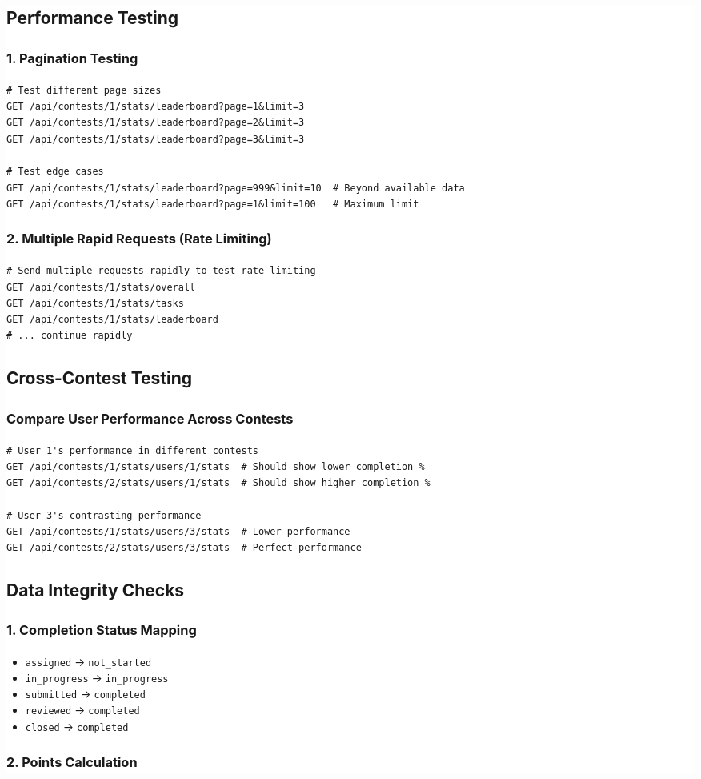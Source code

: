 ## Performance Testing

### 1. Pagination Testing

```http
# Test different page sizes
GET /api/contests/1/stats/leaderboard?page=1&limit=3
GET /api/contests/1/stats/leaderboard?page=2&limit=3
GET /api/contests/1/stats/leaderboard?page=3&limit=3

# Test edge cases
GET /api/contests/1/stats/leaderboard?page=999&limit=10  # Beyond available data
GET /api/contests/1/stats/leaderboard?page=1&limit=100   # Maximum limit
```

### 2. Multiple Rapid Requests (Rate Limiting)

```http
# Send multiple requests rapidly to test rate limiting
GET /api/contests/1/stats/overall
GET /api/contests/1/stats/tasks  
GET /api/contests/1/stats/leaderboard
# ... continue rapidly
```

## Cross-Contest Testing

### Compare User Performance Across Contests

```http
# User 1's performance in different contests
GET /api/contests/1/stats/users/1/stats  # Should show lower completion %
GET /api/contests/2/stats/users/1/stats  # Should show higher completion %

# User 3's contrasting performance
GET /api/contests/1/stats/users/3/stats  # Lower performance
GET /api/contests/2/stats/users/3/stats  # Perfect performance
```

## Data Integrity Checks

### 1. Completion Status Mapping

- `assigned` → `not_started`
- `in_progress` → `in_progress`  
- `submitted` → `completed`
- `reviewed` → `completed`
- `closed` → `completed`

### 2. Points Calculation
